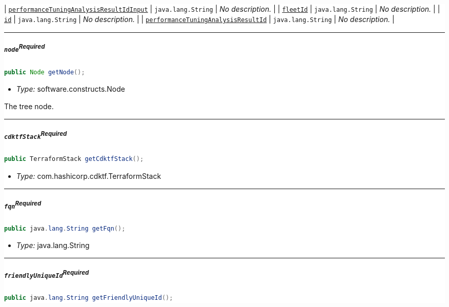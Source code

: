 | <code><a href="#rhizo-co-terraform-provider-oci.dataOciJmsFleetPerformanceTuningAnalysisResult.DataOciJmsFleetPerformanceTuningAnalysisResult.property.performanceTuningAnalysisResultIdInput">performanceTuningAnalysisResultIdInput</a></code> | <code>java.lang.String</code> | *No description.* |
| <code><a href="#rhizo-co-terraform-provider-oci.dataOciJmsFleetPerformanceTuningAnalysisResult.DataOciJmsFleetPerformanceTuningAnalysisResult.property.fleetId">fleetId</a></code> | <code>java.lang.String</code> | *No description.* |
| <code><a href="#rhizo-co-terraform-provider-oci.dataOciJmsFleetPerformanceTuningAnalysisResult.DataOciJmsFleetPerformanceTuningAnalysisResult.property.id">id</a></code> | <code>java.lang.String</code> | *No description.* |
| <code><a href="#rhizo-co-terraform-provider-oci.dataOciJmsFleetPerformanceTuningAnalysisResult.DataOciJmsFleetPerformanceTuningAnalysisResult.property.performanceTuningAnalysisResultId">performanceTuningAnalysisResultId</a></code> | <code>java.lang.String</code> | *No description.* |

---

##### `node`<sup>Required</sup> <a name="node" id="rhizo-co-terraform-provider-oci.dataOciJmsFleetPerformanceTuningAnalysisResult.DataOciJmsFleetPerformanceTuningAnalysisResult.property.node"></a>

```java
public Node getNode();
```

- *Type:* software.constructs.Node

The tree node.

---

##### `cdktfStack`<sup>Required</sup> <a name="cdktfStack" id="rhizo-co-terraform-provider-oci.dataOciJmsFleetPerformanceTuningAnalysisResult.DataOciJmsFleetPerformanceTuningAnalysisResult.property.cdktfStack"></a>

```java
public TerraformStack getCdktfStack();
```

- *Type:* com.hashicorp.cdktf.TerraformStack

---

##### `fqn`<sup>Required</sup> <a name="fqn" id="rhizo-co-terraform-provider-oci.dataOciJmsFleetPerformanceTuningAnalysisResult.DataOciJmsFleetPerformanceTuningAnalysisResult.property.fqn"></a>

```java
public java.lang.String getFqn();
```

- *Type:* java.lang.String

---

##### `friendlyUniqueId`<sup>Required</sup> <a name="friendlyUniqueId" id="rhizo-co-terraform-provider-oci.dataOciJmsFleetPerformanceTuningAnalysisResult.DataOciJmsFleetPerformanceTuningAnalysisResult.property.friendlyUniqueId"></a>

```java
public java.lang.String getFriendlyUniqueId();
```
